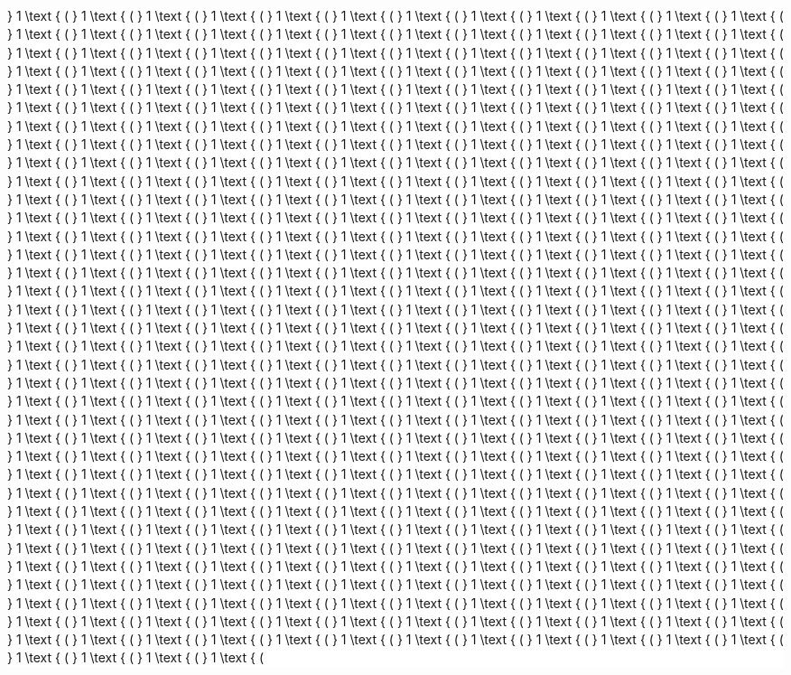 } 1 \text { ( } 1 \text { ( } 1 \text { ( } 1 \text { ( } 1 \text { ( } 1 \text { ( } 1 \text { ( } 1 \text { ( } 1 \text { ( } 1 \text { ( } 1 \text { ( } 1 \text { ( } 1 \text { ( } 1 \text { ( } 1 \text { ( } 1 \text { ( } 1 \text { ( } 1 \text { ( } 1 \text { ( } 1 \text { ( } 1 \text { ( } 1 \text { ( } 1 \text { ( } 1 \text { ( } 1 \text { ( } 1 \text { ( } 1 \text { ( } 1 \text { ( } 1 \text { ( } 1 \text { ( } 1 \text { ( } 1 \text { ( } 1 \text { ( } 1 \text { ( } 1 \text { ( } 1 \text { ( } 1 \text { ( } 1 \text { ( } 1 \text { ( } 1 \text { ( } 1 \text { ( } 1 \text { ( } 1 \text { ( } 1 \text { ( } 1 \text { ( } 1 \text { ( } 1 \text { ( } 1 \text { ( } 1 \text { ( } 1 \text { ( } 1 \text { ( } 1 \text { ( } 1 \text { ( } 1 \text { ( } 1 \text { ( } 1 \text { ( } 1 \text { ( } 1 \text { ( } 1 \text { ( } 1 \text { ( } 1 \text { ( } 1 \text { ( } 1 \text { ( } 1 \text { ( } 1 \text { ( } 1 \text { ( } 1 \text { ( } 1 \text { ( } 1 \text { ( } 1 \text { ( } 1 \text { ( } 1 \text { ( } 1 \text { ( } 1 \text { ( } 1 \text { ( } 1 \text { ( } 1 \text { ( } 1 \text { ( } 1 \text { ( } 1 \text { ( } 1 \text { ( } 1 \text { ( } 1 \text { ( } 1 \text { ( } 1 \text { ( } 1 \text { ( } 1 \text { ( } 1 \text { ( } 1 \text { ( } 1 \text { ( } 1 \text { ( } 1 \text { ( } 1 \text { ( } 1 \text { ( } 1 \text { ( } 1 \text { ( } 1 \text { ( } 1 \text { ( } 1 \text { ( } 1 \text { ( } 1 \text { ( } 1 \text { ( } 1 \text { ( } 1 \text { ( } 1 \text { ( } 1 \text { ( } 1 \text { ( } 1 \text { ( } 1 \text { ( } 1 \text { ( } 1 \text { ( } 1 \text { ( } 1 \text { ( } 1 \text { ( } 1 \text { ( } 1 \text { ( } 1 \text { ( } 1 \text { ( } 1 \text { ( } 1 \text { ( } 1 \text { ( } 1 \text { ( } 1 \text { ( } 1 \text { ( } 1 \text { ( } 1 \text { ( } 1 \text { ( } 1 \text { ( } 1 \text { ( } 1 \text { ( } 1 \text { ( } 1 \text { ( } 1 \text { ( } 1 \text { ( } 1 \text { ( } 1 \text { ( } 1 \text { ( } 1 \text { ( } 1 \text { ( } 1 \text { ( } 1 \text { ( } 1 \text { ( } 1 \text { ( } 1 \text { ( } 1 \text { ( } 1 \text { ( } 1 \text { ( } 1 \text { ( } 1 \text { ( } 1 \text { ( } 1 \text { ( } 1 \text { ( } 1 \text { ( } 1 \text { ( } 1 \text { ( } 1 \text { ( } 1 \text { ( } 1 \text { ( } 1 \text { ( } 1 \text { ( } 1 \text { ( } 1 \text { ( } 1 \text { ( } 1 \text { ( } 1 \text { ( } 1 \text { ( } 1 \text { ( } 1 \text { ( } 1 \text { ( } 1 \text { ( } 1 \text { ( } 1 \text { ( } 1 \text { ( } 1 \text { ( } 1 \text { ( } 1 \text { ( } 1 \text { ( } 1 \text { ( } 1 \text { ( } 1 \text { ( } 1 \text { ( } 1 \text { ( } 1 \text { ( } 1 \text { ( } 1 \text { ( } 1 \text { ( } 1 \text { ( } 1 \text { ( } 1 \text { ( } 1 \text { ( } 1 \text { ( } 1 \text { ( } 1 \text { ( } 1 \text { ( } 1 \text { ( } 1 \text { ( } 1 \text { ( } 1 \text { ( } 1 \text { ( } 1 \text { ( } 1 \text { ( } 1 \text { ( } 1 \text { ( } 1 \text { ( } 1 \text { ( } 1 \text { ( } 1 \text { ( } 1 \text { ( } 1 \text { ( } 1 \text { ( } 1 \text { ( } 1 \text { ( } 1 \text { ( } 1 \text { ( } 1 \text { ( } 1 \text { ( } 1 \text { ( } 1 \text { ( } 1 \text { ( } 1 \text { ( } 1 \text { ( } 1 \text { ( } 1 \text { ( } 1 \text { ( } 1 \text { ( } 1 \text { ( } 1 \text { ( } 1 \text { ( } 1 \text { ( } 1 \text { ( } 1 \text { ( } 1 \text { ( } 1 \text { ( } 1 \text { ( } 1 \text { ( } 1 \text { ( } 1 \text { ( } 1 \text { ( } 1 \text { ( } 1 \text { ( } 1 \text { ( } 1 \text { ( } 1 \text { ( } 1 \text { ( } 1 \text { ( } 1 \text { ( } 1 \text { ( } 1 \text { ( } 1 \text { ( } 1 \text { ( } 1 \text { ( } 1 \text { ( } 1 \text { ( } 1 \text { ( } 1 \text { ( } 1 \text { ( } 1 \text { ( } 1 \text { ( } 1 \text { ( } 1 \text { ( } 1 \text { ( } 1 \text { ( } 1 \text { ( } 1 \text { ( } 1 \text { ( } 1 \text { ( } 1 \text { ( } 1 \text { ( } 1 \text { ( } 1 \text { ( } 1 \text { ( } 1 \text { ( } 1 \text { ( } 1 \text { ( } 1 \text { ( } 1 \text { ( } 1 \text { ( } 1 \text { ( } 1 \text { ( } 1 \text { ( } 1 \text { ( } 1 \text { ( } 1 \text { ( } 1 \text { ( } 1 \text { ( } 1 \text { ( } 1 \text { ( } 1 \text { ( } 1 \text { ( } 1 \text { ( } 1 \text { ( } 1 \text { ( } 1 \text { ( } 1 \text { ( } 1 \text { ( } 1 \text { ( } 1 \text { ( } 1 \text { ( } 1 \text { ( } 1 \text { ( } 1 \text { ( } 1 \text { ( } 1 \text { ( } 1 \text { ( } 1 \text { ( } 1 \text { ( } 1 \text { ( } 1 \text { ( } 1 \text { ( } 1 \text { ( } 1 \text { ( } 1 \text { ( } 1 \text { ( } 1 \text { ( } 1 \text { ( } 1 \text { ( } 1 \text { ( } 1 \text { ( } 1 \text { ( } 1 \text { ( } 1 \text { ( } 1 \text { ( } 1 \text { ( } 1 \text { ( } 1 \text { ( } 1 \text { ( } 1 \text { ( } 1 \text { ( } 1 \text { ( } 1 \text { ( } 1 \text { ( } 1 \text { ( } 1 \text { ( } 1 \text { ( } 1 \text { ( } 1 \text { ( } 1 \text { ( } 1 \text { ( } 1 \text { ( } 1 \text { ( } 1 \text { ( } 1 \text { ( } 1 \text { ( } 1 \text { ( } 1 \text { ( } 1 \text { ( } 1 \text { ( } 1 \text { ( } 1 \text { ( } 1 \text { ( } 1 \text { ( } 1 \text { ( } 1 \text { ( } 1 \text { ( } 1 \text { ( } 1 \text { ( } 1 \text { ( } 1 \text { ( } 1 \text { ( } 1 \text { ( } 1 \text { ( } 1 \text { ( } 1 \text { ( } 1 \text { ( } 1 \text { ( } 1 \text { ( } 1 \text { ( } 1 \text { ( } 1 \text { ( } 1 \text { ( } 1 \text { ( } 1 \text { ( } 1 \text { ( } 1 \text { ( } 1 \text { ( } 1 \text { ( } 1 \text { ( } 1 \text { ( } 1 \text { ( } 1 \text { ( } 1 \text { ( } 1 \text { ( } 1 \text { ( } 1 \text { ( } 1 \text { ( } 1 \text { ( } 1 \text { ( } 1 \text { ( } 1 \text { ( } 1 \text { ( } 1 \text { ( } 1 \text { ( } 1 \text { ( } 1 \text { ( } 1 \text { ( } 1 \text { ( } 1 \text { ( } 1 \text { ( } 1 \text { ( } 1 \text { ( } 1 \text { ( } 1 \text { ( } 1 \text { ( } 1 \text { ( } 1 \text { ( } 1 \text { ( } 1 \text { ( } 1 \text { ( } 1 \text { ( } 1 \text { ( } 1 \text { ( } 1 \text { ( } 1 \text { ( } 1 \text { ( } 1 \text { ( } 1 \text { ( } 1 \text { ( } 1 \text { ( } 1 \text { ( } 1 \text { ( } 1 \text { ( } 1 \text { ( } 1 \text { ( } 1 \text { (